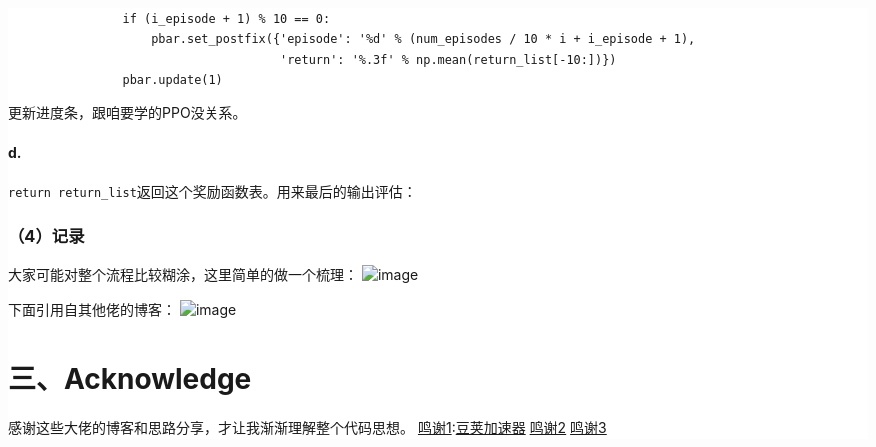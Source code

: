 ```
                if (i_episode + 1) % 10 == 0:
                    pbar.set_postfix({'episode': '%d' % (num_episodes / 10 * i + i_episode + 1),
                                      'return': '%.3f' % np.mean(return_list[-10:])})
                pbar.update(1)

```

更新进度条，跟咱要学的PPO没关系。


#### d.


 `return return_list`返回这个奖励函数表。用来最后的输出评估：


### （4）记录


大家可能对整个流程比较糊涂，这里简单的做一个梳理：
![image](https://img2024.cnblogs.com/blog/3481742/202412/3481742-20241209213346743-1559747173.png)


下面引用自其他佬的博客：
![image](https://img2024.cnblogs.com/blog/3481742/202412/3481742-20241209212856480-1321790467.png)


# 三、Acknowledge


感谢这些大佬的博客和思路分享，才让我渐渐理解整个代码思想。
[鸣谢1](https://github.com "主要鸣谢1"):[豆荚加速器](https://yirou.org)
[鸣谢2](https://github.com "主要鸣谢2")
[鸣谢3](https://github.com "主要鸣谢3")



